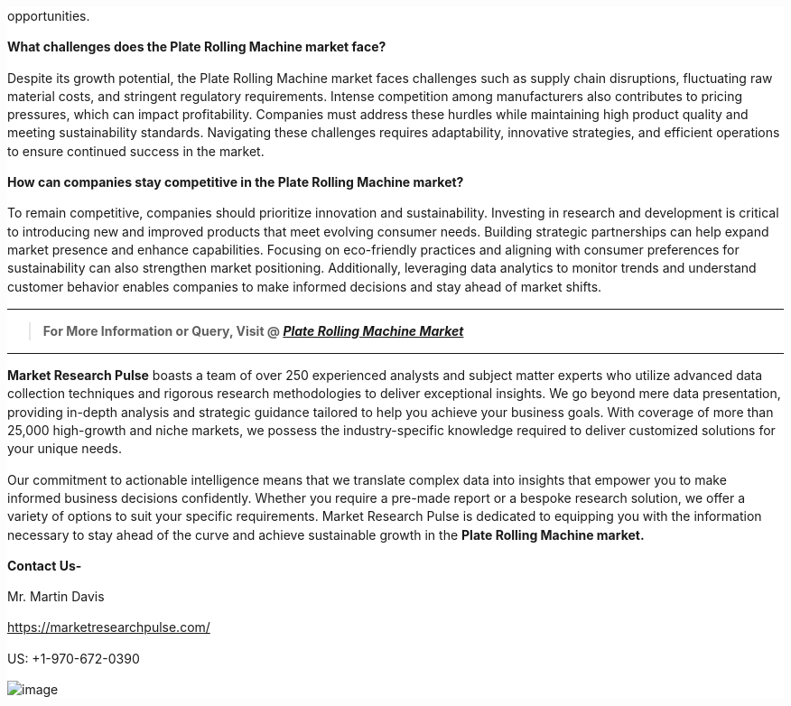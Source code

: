 opportunities.</p><p><strong>What challenges does the Plate Rolling Machine market face?</strong></p><p>Despite its growth potential, the Plate Rolling Machine market faces challenges such as supply chain disruptions, fluctuating raw material costs, and stringent regulatory requirements. Intense competition among manufacturers also contributes to pricing pressures, which can impact profitability. Companies must address these hurdles while maintaining high product quality and meeting sustainability standards. Navigating these challenges requires adaptability, innovative strategies, and efficient operations to ensure continued success in the market.</p><p><strong>How can companies stay competitive in the Plate Rolling Machine market?</strong></p><p>To remain competitive, companies should prioritize innovation and sustainability. Investing in research and development is critical to introducing new and improved products that meet evolving consumer needs. Building strategic partnerships can help expand market presence and enhance capabilities. Focusing on eco-friendly practices and aligning with consumer preferences for sustainability can also strengthen market positioning. Additionally, leveraging data analytics to monitor trends and understand customer behavior enables companies to make informed decisions and stay ahead of market shifts.</p><hr /><blockquote><p><strong>For More Information or Query, Visit @&nbsp;<em><a href="https://marketresearchpulse.com/report/69944/plate-rolling-machine-market?utm_source=Linkedin&utm_medium=0114">Plate Rolling Machine Market</a></em></strong></p></blockquote><hr /><p><strong>Market Research Pulse</strong> boasts a team of over 250 experienced analysts and subject matter experts who utilize advanced data collection techniques and rigorous research methodologies to deliver exceptional insights. We go beyond mere data presentation, providing in-depth analysis and strategic guidance tailored to help you achieve your business goals. With coverage of more than 25,000 high-growth and niche markets, we possess the industry-specific knowledge required to deliver customized solutions for your unique needs.</p><p>Our commitment to actionable intelligence means that we translate complex data into insights that empower you to make informed business decisions confidently. Whether you require a pre-made report or a bespoke research solution, we offer a variety of options to suit your specific requirements. Market Research Pulse is dedicated to equipping you with the information necessary to stay ahead of the curve and achieve sustainable growth in the <strong>Plate Rolling Machine market.</strong></p><p><strong>Contact Us-</strong></p><p>Mr. Martin Davis</p><p>https://marketresearchpulse.com/</p><p>US: +1-970-672-0390</p>
![image](https://github.com/user-attachments/assets/05929822-e1e4-48e8-af4c-8bcad0f03269)
